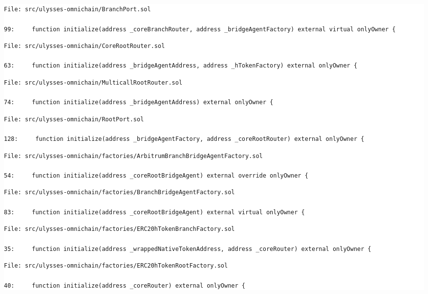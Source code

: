 ```solidity
File: src/ulysses-omnichain/BranchPort.sol

99:     function initialize(address _coreBranchRouter, address _bridgeAgentFactory) external virtual onlyOwner {

```

```solidity
File: src/ulysses-omnichain/CoreRootRouter.sol

63:     function initialize(address _bridgeAgentAddress, address _hTokenFactory) external onlyOwner {

```

```solidity
File: src/ulysses-omnichain/MulticallRootRouter.sol

74:     function initialize(address _bridgeAgentAddress) external onlyOwner {

```

```solidity
File: src/ulysses-omnichain/RootPort.sol

128:     function initialize(address _bridgeAgentFactory, address _coreRootRouter) external onlyOwner {

```

```solidity
File: src/ulysses-omnichain/factories/ArbitrumBranchBridgeAgentFactory.sol

54:     function initialize(address _coreRootBridgeAgent) external override onlyOwner {

```

```solidity
File: src/ulysses-omnichain/factories/BranchBridgeAgentFactory.sol

83:     function initialize(address _coreRootBridgeAgent) external virtual onlyOwner {

```

```solidity
File: src/ulysses-omnichain/factories/ERC20hTokenBranchFactory.sol

35:     function initialize(address _wrappedNativeTokenAddress, address _coreRouter) external onlyOwner {

```

```solidity
File: src/ulysses-omnichain/factories/ERC20hTokenRootFactory.sol

40:     function initialize(address _coreRouter) external onlyOwner {

```

